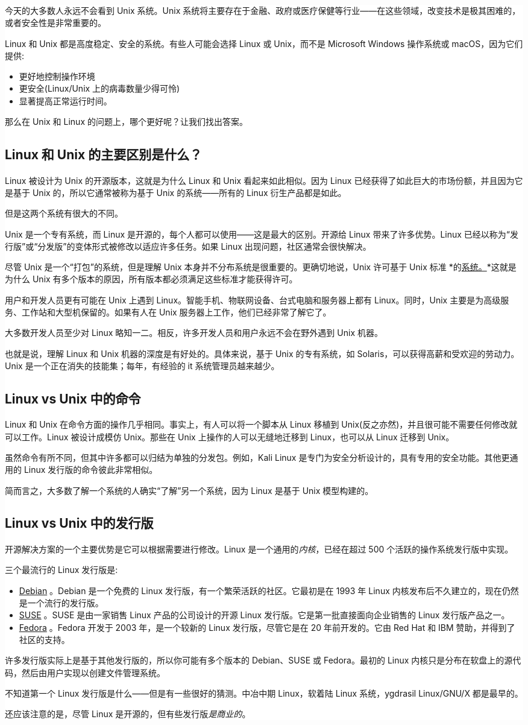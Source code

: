 今天的大多数人永远不会看到 Unix 系统。Unix 系统将主要存在于金融、政府或医疗保健等行业——在这些领域，改变技术是极其困难的，或者安全性是非常重要的。

Linux 和 Unix 都是高度稳定、安全的系统。有些人可能会选择 Linux 或 Unix，而不是 Microsoft Windows 操作系统或 macOS，因为它们提供:

*   更好地控制操作环境
*   更安全(Linux/Unix 上的病毒数量少得可怜)
*   显著提高正常运行时间。

那么在 Unix 和 Linux 的问题上，哪个更好呢？让我们找出答案。

## Linux 和 Unix 的主要区别是什么？

Linux 被设计为 Unix 的开源版本，这就是为什么 Linux 和 Unix 看起来如此相似。因为 Linux 已经获得了如此巨大的市场份额，并且因为它是基于 Unix 的，所以它通常被称为基于 Unix 的系统——所有的 Linux 衍生产品都是如此。

但是这两个系统有很大的不同。

Unix 是一个专有系统，而 Linux 是开源的，每个人都可以使用——这是最大的区别。开源给 Linux 带来了许多优势。Linux 已经以称为“发行版”或“分发版”的变体形式被修改以适应许多任务。如果 Linux 出现问题，社区通常会很快解决。

尽管 Unix 是一个“打包”的系统，但是理解 Unix 本身并不分布系统是很重要的。更确切地说，Unix 许可基于 Unix 标准 *的[系统。](https://www.opengroup.org/membership/forums/platform/unix)*这就是为什么 Unix 有多个版本的原因，所有版本都必须满足这些标准才能获得许可。

用户和开发人员更有可能在 Unix 上遇到 Linux。智能手机、物联网设备、台式电脑和服务器上都有 Linux。同时，Unix 主要是为高级服务、工作站和大型机保留的。如果有人在 Unix 服务器上工作，他们已经非常了解它了。

大多数开发人员至少对 Linux 略知一二。相反，许多开发人员和用户永远不会在野外遇到 Unix 机器。

也就是说，理解 Linux 和 Unix 机器的深度是有好处的。具体来说，基于 Unix 的专有系统，如 Solaris，可以获得高薪和受欢迎的劳动力。Unix 是一个正在消失的技能集；每年，有经验的 it 系统管理员越来越少。

## **Linux vs Unix 中的命令**

Linux 和 Unix 在命令方面的操作几乎相同。事实上，有人可以将一个脚本从 Linux 移植到 Unix(反之亦然)，并且很可能不需要任何修改就可以工作。Linux 被设计成模仿 Unix。那些在 Unix 上操作的人可以无缝地迁移到 Linux，也可以从 Linux 迁移到 Unix。

虽然命令有所不同，但其中许多都可以归结为单独的分发包。例如，Kali Linux 是专门为安全分析设计的，具有专用的安全功能。其他更通用的 Linux 发行版的命令彼此非常相似。

简而言之，大多数了解一个系统的人确实“了解”另一个系统，因为 Linux 是基于 Unix 模型构建的。

## **Linux vs Unix 中的发行版**

开源解决方案的一个主要优势是它可以根据需要进行修改。Linux 是一个通用的*内核*，已经在超过 500 个活跃的操作系统发行版中实现。

三个最流行的 Linux 发行版是:

*   [Debian](https://www.debian.org/) 。Debian 是一个免费的 Linux 发行版，有一个繁荣活跃的社区。它最初是在 1993 年 Linux 内核发布后不久建立的，现在仍然是一个流行的发行版。
*   [SUSE](https://www.suse.com/) 。SUSE 是由一家销售 Linux 产品的公司设计的开源 Linux 发行版。它是第一批直接面向企业销售的 Linux 发行版产品之一。
*   [Fedora](https://getfedora.org/) 。Fedora 开发于 2003 年，是一个较新的 Linux 发行版，尽管它是在 20 年前开发的。它由 Red Hat 和 IBM 赞助，并得到了社区的支持。

许多发行版实际上是基于其他发行版的，所以你可能有多个版本的 Debian、SUSE 或 Fedora。最初的 Linux 内核只是分布在软盘上的源代码，然后由用户实现以创建文件管理系统。

不知道第一个 Linux 发行版是什么——但是有一些很好的猜测。中冶中期 Linux，软着陆 Linux 系统，ygdrasil Linux/GNU/X 都是最早的。

还应该注意的是，尽管 Linux 是开源的，但有些发行版*是商业的*。

